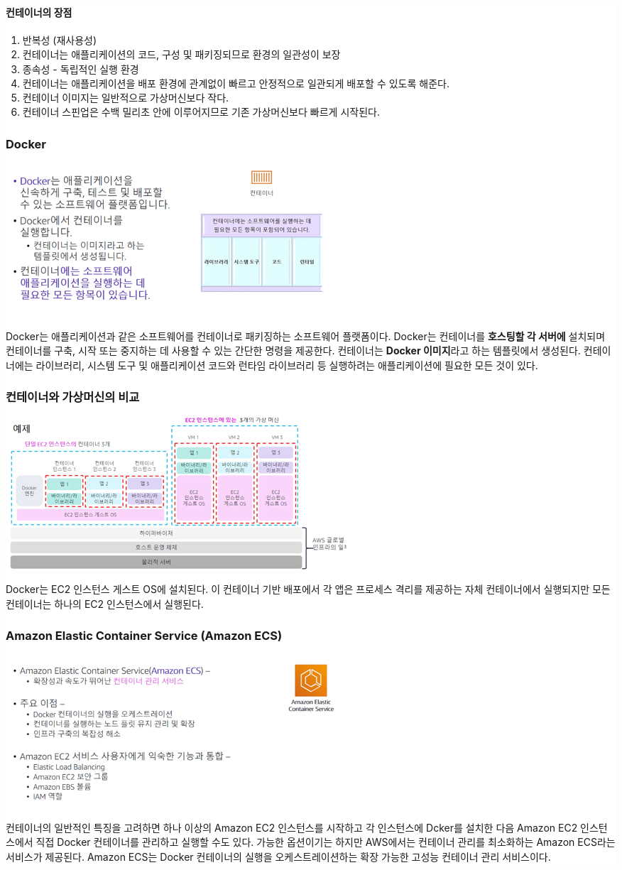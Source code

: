 #### 컨테이너의 장점
1. 반복성 (재사용성)
2. 컨테이너는 애플리케이션의 코드, 구성 및 패키징되므로 환경의 일관성이 보장
3. 종속성 - 독립적인 실행 환경
4. 컨테이너는 애플리케이션을 배포 환경에 관계없이 빠르고 안정적으로 일관되게 배포할 수 있도록 해준다.
5. 컨테이너 이미지는 일반적으로 가상머신보다 작다.
6. 컨테이너 스핀업은 수백 밀리초 안에 이루어지므로 기존 가상머신보다 빠르게 시작된다. 

### Docker
![img_32.png](img_32.png)  
Docker는 애플리케이션과 같은 소프트웨어를 컨테이너로 패키징하는 소프트웨어 플랫폼이다.
Docker는 컨테이너를 **호스팅할 각 서버에** 설치되며 컨테이너를 구축, 시작 또는 중지하는 데 사용할 수 있는 간단한 명령을 제공한다.
컨테이너는 **Docker 이미지**라고 하는 템플릿에서 생성된다. 컨테이너에는 라이브러리, 시스템 도구 및 애플리케이션 코드와 런타임 라이브러리 등 실행하려는 애플리케이션에 필요한 모든 것이 있다.

### 컨테이너와 가상머신의 비교
![img_33.png](img_33.png)  
Docker는 EC2 인스턴스 게스트 OS에 설치된다. 이 컨테이너 기반 배포에서 각 앱은 프로세스 격리를 제공하는 자체 컨테이너에서 실행되지만
모든 컨테이너는 하나의 EC2 인스턴스에서 실행된다.  

### Amazon Elastic Container Service (Amazon ECS)
![img_34.png](img_34.png)  
컨테이너의 일반적인 특징을 고려하면 하나 이상의 Amazon EC2 인스턴스를 시작하고 각 인스턴스에 Dcker를 설치한 다음
Amazon EC2 인스턴스에서 직접 Docker 컨테이너를 관리하고 실행할 수도 있다.
가능한 옵션이기는 하지만 AWS에서는 컨테이너 관리를 최소화하는 Amazon ECS라는 서비스가 제공된다. 
Amazon ECS는 Docker 컨테이너의 실행을 오케스트레이션하는 확장 가능한 고성능 컨테이너 관리 서비스이다.